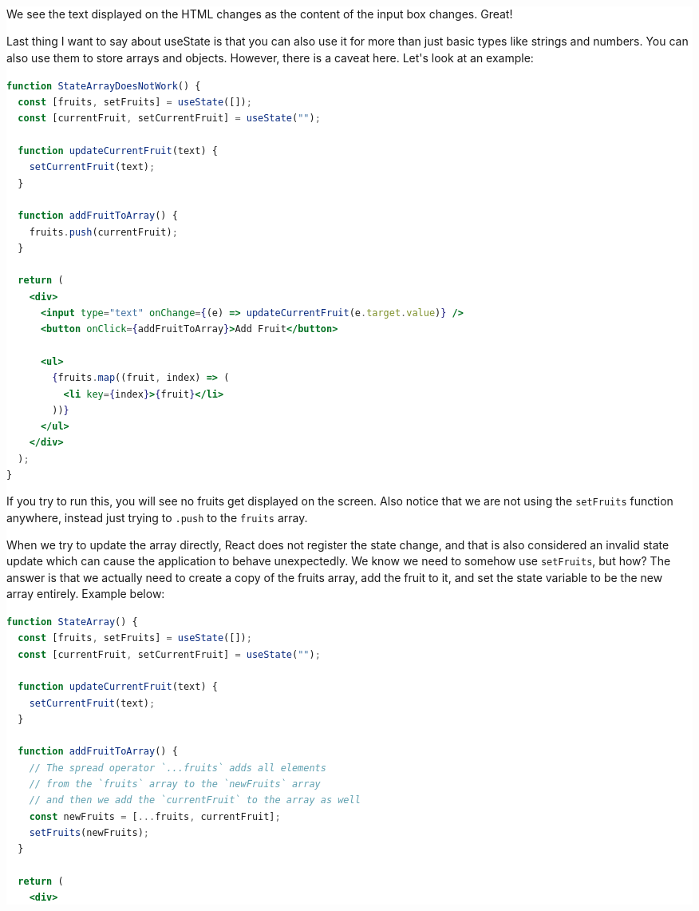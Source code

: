 <CodeSandbox title="young-microservice-c1e5be" />

We see the text displayed on the HTML changes as the content of the input box changes. Great!

<Quiz questionId="27b8acaf-2d9b-4b55-b88f-fd521e3c1aac" />

Last thing I want to say about useState is that you can also use it for more than just basic types like strings and numbers. You can also use them to store arrays and objects. However, there is a caveat here. Let's look at an example:

```jsx
function StateArrayDoesNotWork() {
  const [fruits, setFruits] = useState([]);
  const [currentFruit, setCurrentFruit] = useState("");

  function updateCurrentFruit(text) {
    setCurrentFruit(text);
  }

  function addFruitToArray() {
    fruits.push(currentFruit);
  }

  return (
    <div>
      <input type="text" onChange={(e) => updateCurrentFruit(e.target.value)} />
      <button onClick={addFruitToArray}>Add Fruit</button>

      <ul>
        {fruits.map((fruit, index) => (
          <li key={index}>{fruit}</li>
        ))}
      </ul>
    </div>
  );
}
```

<CodeSandbox title="kind-jasper-vbs0f9" />

If you try to run this, you will see no fruits get displayed on the screen. Also notice that we are not using the `setFruits` function anywhere, instead just trying to `.push` to the `fruits` array.

When we try to update the array directly, React does not register the state change, and that is also considered an invalid state update which can cause the application to behave unexpectedly. We know we need to somehow use `setFruits`, but how? The answer is that we actually need to create a copy of the fruits array, add the fruit to it, and set the state variable to be the new array entirely. Example below:

```jsx
function StateArray() {
  const [fruits, setFruits] = useState([]);
  const [currentFruit, setCurrentFruit] = useState("");

  function updateCurrentFruit(text) {
    setCurrentFruit(text);
  }

  function addFruitToArray() {
    // The spread operator `...fruits` adds all elements
    // from the `fruits` array to the `newFruits` array
    // and then we add the `currentFruit` to the array as well
    const newFruits = [...fruits, currentFruit];
    setFruits(newFruits);
  }

  return (
    <div>
```